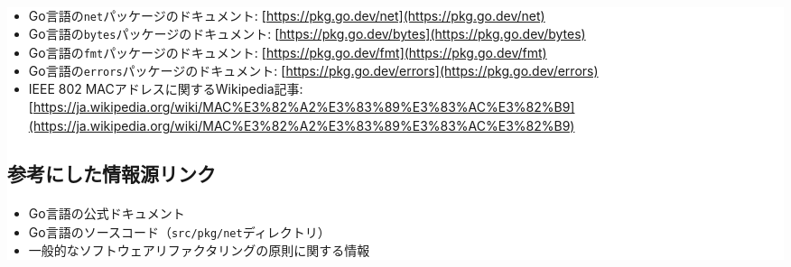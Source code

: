 *   Go言語の`net`パッケージのドキュメント: [https://pkg.go.dev/net](https://pkg.go.dev/net)
*   Go言語の`bytes`パッケージのドキュメント: [https://pkg.go.dev/bytes](https://pkg.go.dev/bytes)
*   Go言語の`fmt`パッケージのドキュメント: [https://pkg.go.dev/fmt](https://pkg.go.dev/fmt)
*   Go言語の`errors`パッケージのドキュメント: [https://pkg.go.dev/errors](https://pkg.go.dev/errors)
*   IEEE 802 MACアドレスに関するWikipedia記事: [https://ja.wikipedia.org/wiki/MAC%E3%82%A2%E3%83%89%E3%83%AC%E3%82%B9](https://ja.wikipedia.org/wiki/MAC%E3%82%A2%E3%83%89%E3%83%AC%E3%82%B9)

## 参考にした情報源リンク

*   Go言語の公式ドキュメント
*   Go言語のソースコード（`src/pkg/net`ディレクトリ）
*   一般的なソフトウェアリファクタリングの原則に関する情報

